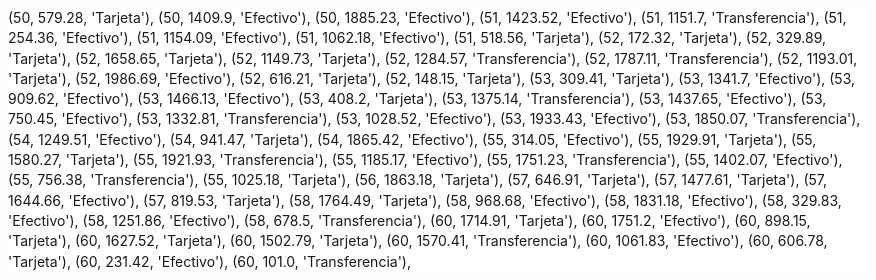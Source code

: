 (50, 579.28, 'Tarjeta'),
(50, 1409.9, 'Efectivo'),
(50, 1885.23, 'Efectivo'),
(51, 1423.52, 'Efectivo'),
(51, 1151.7, 'Transferencia'),
(51, 254.36, 'Efectivo'),
(51, 1154.09, 'Efectivo'),
(51, 1062.18, 'Efectivo'),
(51, 518.56, 'Tarjeta'),
(52, 172.32, 'Tarjeta'),
(52, 329.89, 'Tarjeta'),
(52, 1658.65, 'Tarjeta'),
(52, 1149.73, 'Tarjeta'),
(52, 1284.57, 'Transferencia'),
(52, 1787.11, 'Transferencia'),
(52, 1193.01, 'Tarjeta'),
(52, 1986.69, 'Efectivo'),
(52, 616.21, 'Tarjeta'),
(52, 148.15, 'Tarjeta'),
(53, 309.41, 'Tarjeta'),
(53, 1341.7, 'Efectivo'),
(53, 909.62, 'Efectivo'),
(53, 1466.13, 'Efectivo'),
(53, 408.2, 'Tarjeta'),
(53, 1375.14, 'Transferencia'),
(53, 1437.65, 'Efectivo'),
(53, 750.45, 'Efectivo'),
(53, 1332.81, 'Transferencia'),
(53, 1028.52, 'Efectivo'),
(53, 1933.43, 'Efectivo'),
(53, 1850.07, 'Transferencia'),
(54, 1249.51, 'Efectivo'),
(54, 941.47, 'Tarjeta'),
(54, 1865.42, 'Efectivo'),
(55, 314.05, 'Efectivo'),
(55, 1929.91, 'Tarjeta'),
(55, 1580.27, 'Tarjeta'),
(55, 1921.93, 'Transferencia'),
(55, 1185.17, 'Efectivo'),
(55, 1751.23, 'Transferencia'),
(55, 1402.07, 'Efectivo'),
(55, 756.38, 'Transferencia'),
(55, 1025.18, 'Tarjeta'),
(56, 1863.18, 'Tarjeta'),
(57, 646.91, 'Tarjeta'),
(57, 1477.61, 'Tarjeta'),
(57, 1644.66, 'Efectivo'),
(57, 819.53, 'Tarjeta'),
(58, 1764.49, 'Tarjeta'),
(58, 968.68, 'Efectivo'),
(58, 1831.18, 'Efectivo'),
(58, 329.83, 'Efectivo'),
(58, 1251.86, 'Efectivo'),
(58, 678.5, 'Transferencia'),
(60, 1714.91, 'Tarjeta'),
(60, 1751.2, 'Efectivo'),
(60, 898.15, 'Tarjeta'),
(60, 1627.52, 'Tarjeta'),
(60, 1502.79, 'Tarjeta'),
(60, 1570.41, 'Transferencia'),
(60, 1061.83, 'Efectivo'),
(60, 606.78, 'Tarjeta'),
(60, 231.42, 'Efectivo'),
(60, 101.0, 'Transferencia'),